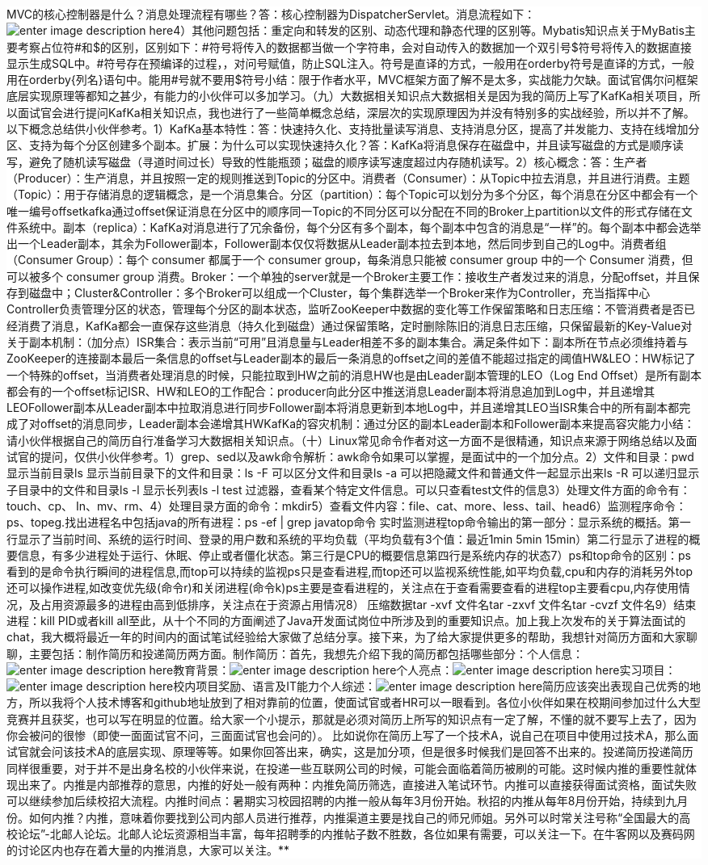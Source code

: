 MVC的核心控制器是什么？消息处理流程有哪些？答：核心控制器为DispatcherServlet。消息流程如下：![enter image description here](http://images.gitbook.cn/df375a50-dafc-11e7-af78-5f19326438c1)4）其他问题包括：重定向和转发的区别、动态代理和静态代理的区别等。Mybatis知识点关于MyBatis主要考察占位符#和$的区别，区别如下：#符号将传入的数据都当做一个字符串，会对自动传入的数据加一个双引号$符号将传入的数据直接显示生成SQL中。#符号存在预编译的过程，，对问号赋值，防止SQL注入。符号是直译的方式，一般用在orderby符号是直译的方式，一般用在orderby{列名}语句中。能用#号就不要用$符号小结：限于作者水平，MVC框架方面了解不是太多，实战能力欠缺。面试官偶尔问框架底层实现原理等都知之甚少，有能力的小伙伴可以多加学习。（九）大数据相关知识点大数据相关是因为我的简历上写了KafKa相关项目，所以面试官会进行提问KafKa相关知识点，我也进行了一些简单概念总结，深层次的实现原理因为并没有特别多的实战经验，所以并不了解。以下概念总结供小伙伴参考。1）KafKa基本特性：答：快速持久化、支持批量读写消息、支持消息分区，提高了并发能力、支持在线增加分区、支持为每个分区创建多个副本。扩展：为什么可以实现快速持久化？答：KafKa将消息保存在磁盘中，并且读写磁盘的方式是顺序读写，避免了随机读写磁盘（寻道时间过长）导致的性能瓶颈；磁盘的顺序读写速度超过内存随机读写。2）核心概念：答：生产者（Producer）：生产消息，并且按照一定的规则推送到Topic的分区中。消费者（Consumer）：从Topic中拉去消息，并且进行消费。主题（Topic）：用于存储消息的逻辑概念，是一个消息集合。分区（partition）：每个Topic可以划分为多个分区，每个消息在分区中都会有一个唯一编号offsetkafka通过offset保证消息在分区中的顺序同一Topic的不同分区可以分配在不同的Broker上partition以文件的形式存储在文件系统中。副本（replica）：KafKa对消息进行了冗余备份，每个分区有多个副本，每个副本中包含的消息是“一样”的。每个副本中都会选举出一个Leader副本，其余为Follower副本，Follower副本仅仅将数据从Leader副本拉去到本地，然后同步到自己的Log中。消费者组（Consumer Group）：每个 consumer 都属于一个 consumer group，每条消息只能被 consumer group 中的一个 Consumer 消费，但可以被多个 consumer group 消费。Broker：一个单独的server就是一个Broker主要工作：接收生产者发过来的消息，分配offset，并且保存到磁盘中；Cluster&Controller：多个Broker可以组成一个Cluster，每个集群选举一个Broker来作为Controller，充当指挥中心Controller负责管理分区的状态，管理每个分区的副本状态，监听ZooKeeper中数据的变化等工作保留策略和日志压缩：不管消费者是否已经消费了消息，KafKa都会一直保存这些消息（持久化到磁盘）通过保留策略，定时删除陈旧的消息日志压缩，只保留最新的Key-Value对关于副本机制：（加分点）ISR集合：表示当前“可用”且消息量与Leader相差不多的副本集合。满足条件如下：副本所在节点必须维持着与ZooKeeper的连接副本最后一条信息的offset与Leader副本的最后一条消息的offset之间的差值不能超过指定的阈值HW&LEO：HW标记了一个特殊的offset，当消费者处理消息的时候，只能拉取到HW之前的消息HW也是由Leader副本管理的LEO（Log End Offset）是所有副本都会有的一个offset标记ISR、HW和LEO的工作配合：producer向此分区中推送消息Leader副本将消息追加到Log中，并且递增其LEOFollower副本从Leader副本中拉取消息进行同步Follower副本将消息更新到本地Log中，并且递增其LEO当ISR集合中的所有副本都完成了对offset的消息同步，Leader副本会递增其HWKafKa的容灾机制：通过分区的副本Leader副本和Follower副本来提高容灾能力小结：请小伙伴根据自己的简历自行准备学习大数据相关知识点。（十）Linux常见命令作者对这一方面不是很精通，知识点来源于网络总结以及面试官的提问，仅供小伙伴参考。1）grep、sed以及awk命令解析：awk命令如果可以掌握，是面试中的一个加分点。2）文件和目录：pwd 显示当前目录ls 显示当前目录下的文件和目录：ls -F 可以区分文件和目录ls -a 可以把隐藏文件和普通文件一起显示出来ls -R 可以递归显示子目录中的文件和目录ls -l 显示长列表ls -l test 过滤器，查看某个特定文件信息。可以只查看test文件的信息3）处理文件方面的命令有：touch、cp、 In、mv、rm、4）处理目录方面的命令：mkdir5）查看文件内容：file、cat、more、less、tail、head6）监测程序命令：ps、topeg.找出进程名中包括java的所有进程：ps -ef | grep javatop命令 实时监测进程top命令输出的第一部分：显示系统的概括。第一行显示了当前时间、系统的运行时间、登录的用户数和系统的平均负载（平均负载有3个值：最近1min 5min 15min）第二行显示了进程的概要信息，有多少进程处于运行、休眠、停止或者僵化状态。第三行是CPU的概要信息第四行是系统内存的状态7）ps和top命令的区别：ps看到的是命令执行瞬间的进程信息,而top可以持续的监视ps只是查看进程,而top还可以监视系统性能,如平均负载,cpu和内存的消耗另外top还可以操作进程,如改变优先级(命令r)和关闭进程(命令k)ps主要是查看进程的，关注点在于查看需要查看的进程top主要看cpu,内存使用情况，及占用资源最多的进程由高到低排序，关注点在于资源占用情况8） 压缩数据tar -xvf 文件名tar -zxvf 文件名tar -cvzf 文件名9）结束进程：kill PID或者kill all至此，从十个不同的方面阐述了Java开发面试岗位中所涉及到的重要知识点。加上我上次发布的关于算法面试的chat，我大概将最近一年的时间内的面试笔试经验给大家做了总结分享。接下来，为了给大家提供更多的帮助，我想针对简历方面和大家聊聊，主要包括：制作简历和投递简历两方面。制作简历：首先，我想先介绍下我的简历都包括哪些部分：个人信息：![enter image description here](http://images.gitbook.cn/a10efd40-db20-11e7-9321-4b8c325ffa73)教育背景：![enter image description here](http://images.gitbook.cn/bf8b8e00-db20-11e7-bf4f-a7d30961bd95)个人亮点：![enter image description here](http://images.gitbook.cn/f49129c0-db20-11e7-bfba-c1fab283a061)实习项目：![enter image description here](http://images.gitbook.cn/0587a970-db21-11e7-bfba-c1fab283a061)校内项目奖励、语言及IT能力个人综述：![enter image description here](http://images.gitbook.cn/596dc7e0-db21-11e7-9321-4b8c325ffa73)简历应该突出表现自己优秀的地方，所以我将个人技术博客和github地址放到了相对靠前的位置，使面试官或者HR可以一眼看到。各位小伙伴如果在校期间参加过什么大型竞赛并且获奖，也可以写在明显的位置。给大家一个小提示，那就是必须对简历上所写的知识点有一定了解，不懂的就不要写上去了，因为你会被问的很惨（即使一面面试官不问，三面面试官也会问的）。 比如说你在简历上写了一个技术A，说自己在项目中使用过技术A，那么面试官就会问该技术A的底层实现、原理等等。如果你回答出来，确实，这是加分项，但是很多时候我们是回答不出来的。投递简历投递简历同样很重要，对于并不是出身名校的小伙伴来说，在投递一些互联网公司的时候，可能会面临着简历被刷的可能。这时候内推的重要性就体现出来了。内推是内部推荐的意思，内推的好处一般有两种：内推免简历筛选，直接进入笔试环节。内推可以直接获得面试资格，面试失败可以继续参加后续校招大流程。内推时间点：暑期实习校园招聘的内推一般从每年3月份开始。秋招的内推从每年8月份开始，持续到九月份。如何内推？内推，意味着你要找到公司内部人员进行推荐，内推渠道主要是找自己的师兄师姐。另外可以时常关注号称“全国最大的高校论坛”-北邮人论坛。北邮人论坛资源相当丰富，每年招聘季的内推帖子数不胜数，各位如果有需要，可以关注一下。在牛客网以及赛码网的讨论区内也存在着大量的内推消息，大家可以关注。**